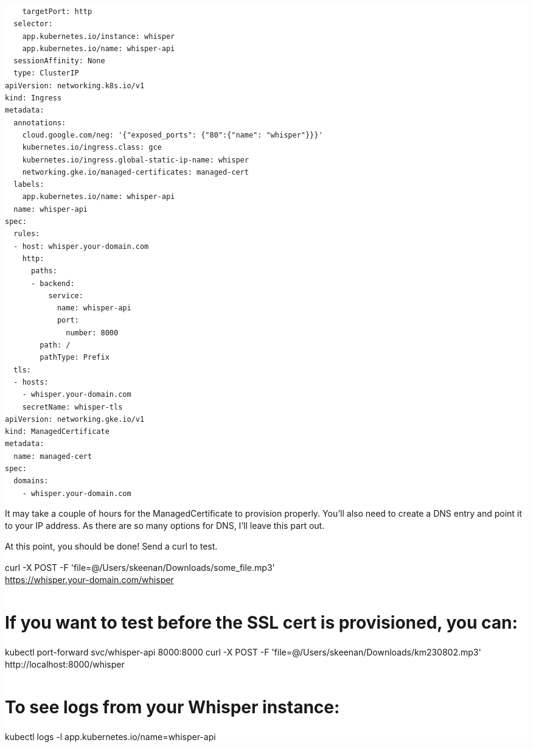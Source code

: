 ```
    targetPort: http
  selector:
    app.kubernetes.io/instance: whisper
    app.kubernetes.io/name: whisper-api
  sessionAffinity: None
  type: ClusterIP
apiVersion: networking.k8s.io/v1
kind: Ingress
metadata:
  annotations:
    cloud.google.com/neg: '{"exposed_ports": {"80":{"name": "whisper"}}}'
    kubernetes.io/ingress.class: gce
    kubernetes.io/ingress.global-static-ip-name: whisper
    networking.gke.io/managed-certificates: managed-cert
  labels:
    app.kubernetes.io/name: whisper-api
  name: whisper-api
spec:
  rules:
  - host: whisper.your-domain.com
    http:
      paths:
      - backend:
          service:
            name: whisper-api
            port:
              number: 8000
        path: /
        pathType: Prefix
  tls:
  - hosts:
    - whisper.your-domain.com
    secretName: whisper-tls
apiVersion: networking.gke.io/v1
kind: ManagedCertificate
metadata:
  name: managed-cert
spec:
  domains:
    - whisper.your-domain.com
```
It may take a couple of hours for the ManagedCertificate to provision properly. You’ll also need to create a DNS entry and point it to your IP address. As there are so many options for DNS, I’ll leave this part out.

At this point, you should be done! Send a curl to test.

curl -X POST -F 'file=@/Users/skeenan/Downloads/some_file.mp3' \
 https://whisper.your-domain.com/whisper

# If you want to test before the SSL cert is provisioned, you can:
kubectl port-forward svc/whisper-api 8000:8000
curl -X POST -F 'file=@/Users/skeenan/Downloads/km230802.mp3' \
 http://localhost:8000/whisper

# To see logs from your Whisper instance:
kubectl logs -l app.kubernetes.io/name=whisper-api
